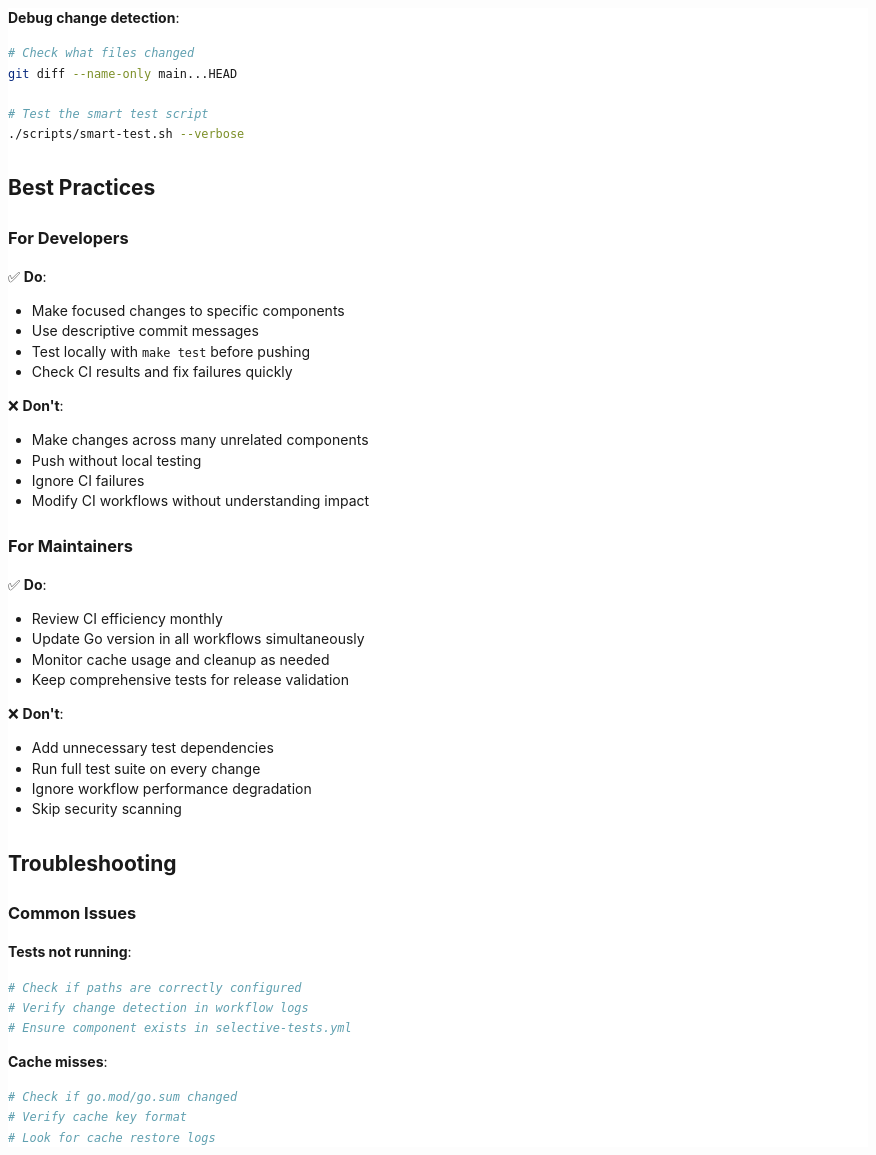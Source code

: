 **Debug change detection**:
```bash
# Check what files changed
git diff --name-only main...HEAD

# Test the smart test script
./scripts/smart-test.sh --verbose
```

## Best Practices

### For Developers

✅ **Do**:
- Make focused changes to specific components
- Use descriptive commit messages
- Test locally with `make test` before pushing
- Check CI results and fix failures quickly

❌ **Don't**:
- Make changes across many unrelated components
- Push without local testing
- Ignore CI failures
- Modify CI workflows without understanding impact

### For Maintainers

✅ **Do**:
- Review CI efficiency monthly
- Update Go version in all workflows simultaneously
- Monitor cache usage and cleanup as needed
- Keep comprehensive tests for release validation

❌ **Don't**:
- Add unnecessary test dependencies
- Run full test suite on every change
- Ignore workflow performance degradation
- Skip security scanning

## Troubleshooting

### Common Issues

**Tests not running**:
```bash
# Check if paths are correctly configured
# Verify change detection in workflow logs
# Ensure component exists in selective-tests.yml
```

**Cache misses**:
```bash
# Check if go.mod/go.sum changed
# Verify cache key format
# Look for cache restore logs
```
